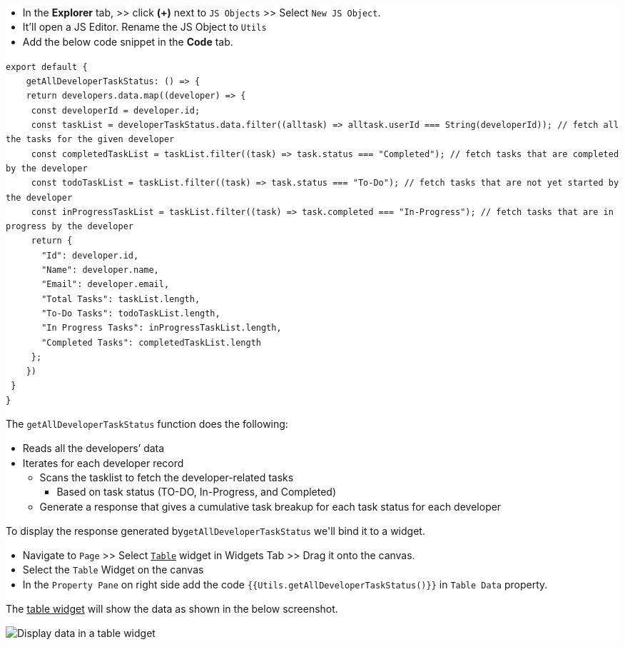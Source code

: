 * In the **Explorer** tab, >> click **(+)** next to `JS Objects` >> Select `New JS Object`.
* It’ll open a JS Editor. Rename the JS Object to `Utils`
* Add the below code snippet in the **Code** tab.

```
export default {
    getAllDeveloperTaskStatus: () => {
    return developers.data.map((developer) => {
     const developerId = developer.id;
     const taskList = developerTaskStatus.data.filter((alltask) => alltask.userId === String(developerId)); // fetch all the tasks for the given developer
     const completedTaskList = taskList.filter((task) => task.status === "Completed"); // fetch tasks that are completed by the developer
     const todoTaskList = taskList.filter((task) => task.status === "To-Do"); // fetch tasks that are not yet started by the developer
     const inProgressTaskList = taskList.filter((task) => task.completed === "In-Progress"); // fetch tasks that are in progress by the developer
     return {
       "Id": developer.id,
       "Name": developer.name,
       "Email": developer.email,
       "Total Tasks": taskList.length,
       "To-Do Tasks": todoTaskList.length,
       "In Progress Tasks": inProgressTaskList.length,
       "Completed Tasks": completedTaskList.length
     };
    })
 }
}
```

The `getAllDeveloperTaskStatus` function does the following:

* Reads all the developers’ data
* Iterates for each developer record
  * Scans the tasklist to fetch the developer-related tasks
    * Based on task status (TO-DO, In-Progress, and Completed)
  * Generate a response that gives a cumulative task breakup for each task status for each developer

To display the response generated by`getAllDeveloperTaskStatus` we'll bind it to a widget.

* Navigate to `Page` >> Select [`Table`](../../../reference/widgets/table/) widget in Widgets Tab >> Drag it onto the canvas.
* Select the `Table` Widget on the canvas
* In the `Property Pane` on right side add the code `{{Utils.getAllDeveloperTaskStatus()}}` in `Table Data` property.

 <object data="https://www.youtube.com/embed/HJGOf5ez4eY?autoplay=0" width='860px' height='515px'></object> 


The [table widget](../../../reference/widgets/table/) will show the data as shown in the below screenshot.

![Display data in a table widget](</img/JavaScript_Editor__Write_Complex_Code__Bind_JS_Function_Response_to_Table_Widget.png>)
